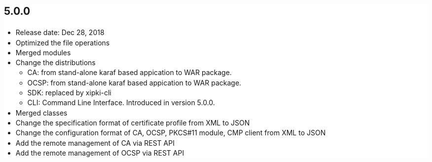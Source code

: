 ## 5.0.0
 - Release date: Dec 28, 2018
 - Optimized the file operations
 - Merged modules
 - Change the distributions
    - CA: from stand-alone karaf based appication to WAR package.
    - OCSP: from stand-alone karaf based appication to WAR package.
    - SDK: replaced by xipki-cli
    - CLI: Command Line Interface. Introduced in version 5.0.0.
 - Merged classes
 - Change the specification format of certificate profile from XML to JSON
 - Change the configuration format of CA, OCSP, PKCS#11 module, CMP client from XML to JSON
 - Add the remote management of CA via REST API
 - Add the remote management of OCSP via REST API
